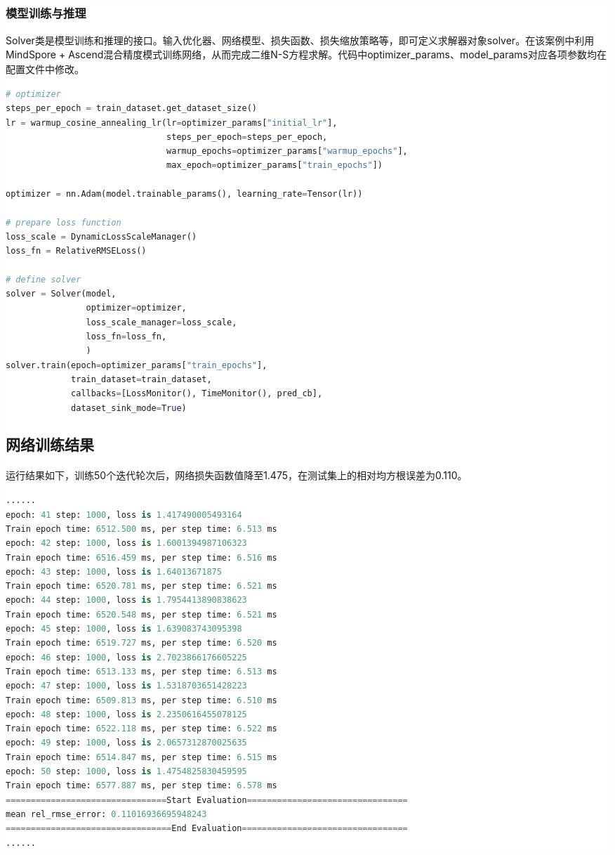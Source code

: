 ### 模型训练与推理

Solver类是模型训练和推理的接口。输入优化器、网络模型、损失函数、损失缩放策略等，即可定义求解器对象solver。在该案例中利用MindSpore + Ascend混合精度模式训练网络，从而完成二维N-S方程求解。代码中optimizer_params、model_params对应各项参数均在配置文件中修改。

```python
# optimizer
steps_per_epoch = train_dataset.get_dataset_size()
lr = warmup_cosine_annealing_lr(lr=optimizer_params["initial_lr"],
                                steps_per_epoch=steps_per_epoch,
                                warmup_epochs=optimizer_params["warmup_epochs"],
                                max_epoch=optimizer_params["train_epochs"])

optimizer = nn.Adam(model.trainable_params(), learning_rate=Tensor(lr))

# prepare loss function
loss_scale = DynamicLossScaleManager()
loss_fn = RelativeRMSELoss()

# define solver
solver = Solver(model,
                optimizer=optimizer,
                loss_scale_manager=loss_scale,
                loss_fn=loss_fn,
                )
solver.train(epoch=optimizer_params["train_epochs"],
             train_dataset=train_dataset,
             callbacks=[LossMonitor(), TimeMonitor(), pred_cb],
             dataset_sink_mode=True)
```

## 网络训练结果

运行结果如下，训练50个迭代轮次后，网络损失函数值降至1.475，在测试集上的相对均方根误差为0.110。

```python
......
epoch: 41 step: 1000, loss is 1.417490005493164
Train epoch time: 6512.500 ms, per step time: 6.513 ms
epoch: 42 step: 1000, loss is 1.6001394987106323
Train epoch time: 6516.459 ms, per step time: 6.516 ms
epoch: 43 step: 1000, loss is 1.64013671875
Train epoch time: 6520.781 ms, per step time: 6.521 ms
epoch: 44 step: 1000, loss is 1.7954413890838623
Train epoch time: 6520.548 ms, per step time: 6.521 ms
epoch: 45 step: 1000, loss is 1.639083743095398
Train epoch time: 6519.727 ms, per step time: 6.520 ms
epoch: 46 step: 1000, loss is 2.7023866176605225
Train epoch time: 6513.133 ms, per step time: 6.513 ms
epoch: 47 step: 1000, loss is 1.5318703651428223
Train epoch time: 6509.813 ms, per step time: 6.510 ms
epoch: 48 step: 1000, loss is 2.2350616455078125
Train epoch time: 6522.118 ms, per step time: 6.522 ms
epoch: 49 step: 1000, loss is 2.0657312870025635
Train epoch time: 6514.847 ms, per step time: 6.515 ms
epoch: 50 step: 1000, loss is 1.4754825830459595
Train epoch time: 6577.887 ms, per step time: 6.578 ms
================================Start Evaluation================================
mean rel_rmse_error: 0.11016936695948243
=================================End Evaluation=================================
......
```
